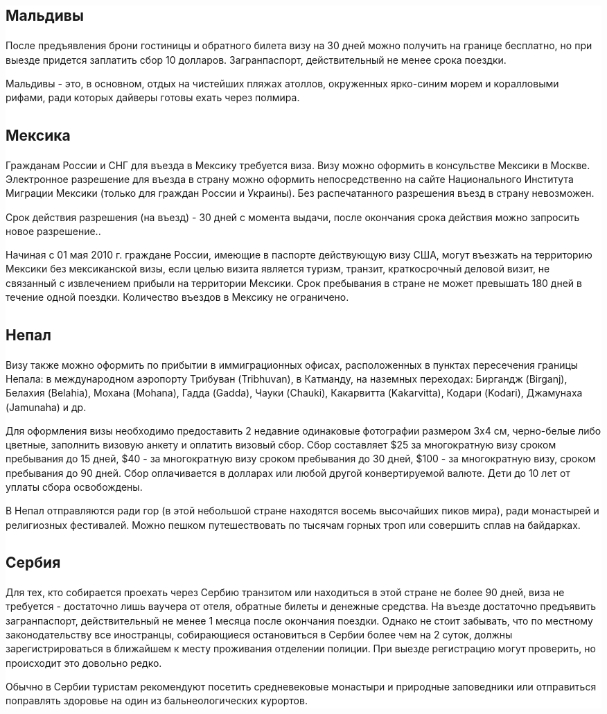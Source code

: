 ## Мальдивы

После предъявления брони гостиницы и обратного билета визу на 30 дней можно получить на границе бесплатно, но при выезде придется заплатить сбор 10 долларов. Загранпаспорт, действительный не менее срока поездки.

Мальдивы - это, в основном, отдых на чистейших пляжах атоллов, окруженных ярко-синим морем и коралловыми рифами, ради которых дайверы готовы ехать через полмира.

## Мексика

Гражданам России и СНГ для въезда в Мексику требуется виза. Визу можно оформить в консульстве Мексики в Москве. Электронное разрешение для въезда в страну можно оформить непосредственно на сайте Национального Института Миграции Мексики (только для граждан России и Украины). Без распечатанного разрешения въезд в страну невозможен. 

Срок действия разрешения (на въезд) - 30 дней с момента выдачи, после окончания срока действия можно запросить новое разрешение.. 

Начиная с 01 мая 2010 г. граждане России, имеющие в паспорте действующую визу США, могут въезжать на территорию Мексики без мексиканской визы, если целью визита является туризм, транзит, краткосрочный деловой визит, не связанный с извлечением прибыли на территории Мексики. Срок пребывания в стране не может превышать 180 дней в течение одной поездки. Количество въездов в Мексику не ограничено.

## Непал

Визу также можно оформить по прибытии в иммиграционных офисах, расположенных в пунктах пересечения границы Непала: в международном аэропорту Трибуван (Tribhuvan), в Катманду, на наземных переходах: Биргандж (Birganj), Белахия (Belahia), Мохана (Mohana), Гадда (Gadda), Чауки (Chauki), Какарвитта (Kakarvitta), Кодари (Kodari), Джамунаха (Jamunaha) и др. 

Для оформления визы необходимо предоставить 2 недавние одинаковые фотографии размером 3х4 см, черно-белые либо цветные, заполнить визовую анкету и оплатить визовый сбор. Сбор составляет $25 за многократную визу сроком пребывания до 15 дней, $40 - за многократную визу сроком пребывания до 30 дней, $100 - за многократную визу, сроком пребывания до 90 дней. Сбор оплачивается в долларах или любой другой конвертируемой валюте. Дети до 10 лет от уплаты сбора освобождены.

В Непал отправляются ради гор (в этой небольшой стране находятся восемь высочайших пиков мира), ради монастырей и религиозных фестивалей. Можно пешком путешествовать по тысячам горных троп или совершить сплав на байдарках.

## Сербия

Для тех, кто собирается проехать через Сербию транзитом или находиться в этой стране не более 90 дней, виза не требуется - достаточно лишь ваучера от отеля, обратные билеты и денежные средства. На въезде достаточно предъявить загранпаспорт, действительный не менее 1 месяца после окончания поездки. Однако не стоит забывать, что по местному законодательству все иностранцы, собирающиеся остановиться в Сербии более чем на 2 суток, должны зарегистрироваться в ближайшем к месту проживания отделении полиции. При выезде регистрацию могут проверить, но происходит это довольно редко.

Обычно в Сербии туристам рекомендуют посетить средневековые монастыри и природные заповедники или отправиться поправлять здоровье на один из бальнеологических курортов.
